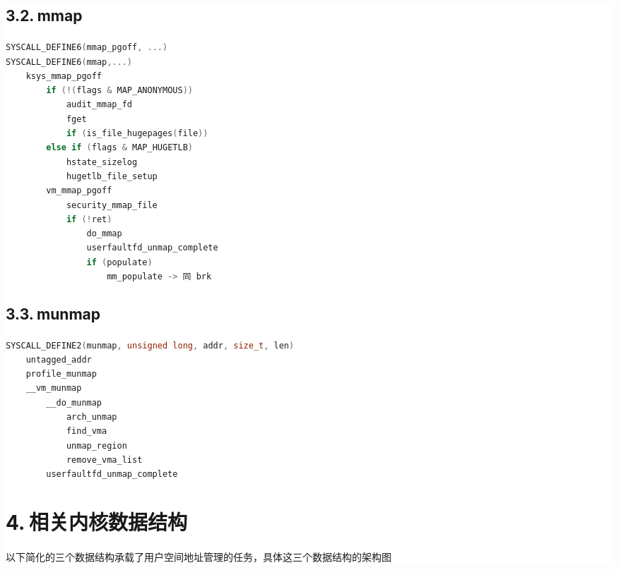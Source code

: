 ## 3.2. mmap

```c
SYSCALL_DEFINE6(mmap_pgoff, ...)
SYSCALL_DEFINE6(mmap,...)
    ksys_mmap_pgoff
        if (!(flags & MAP_ANONYMOUS))
            audit_mmap_fd
            fget
            if (is_file_hugepages(file))
        else if (flags & MAP_HUGETLB)
            hstate_sizelog
            hugetlb_file_setup
        vm_mmap_pgoff
            security_mmap_file
            if (!ret)
                do_mmap
                userfaultfd_unmap_complete
                if (populate)
			        mm_populate -> 同 brk
```

## 3.3. munmap
```c
SYSCALL_DEFINE2(munmap, unsigned long, addr, size_t, len)
    untagged_addr
    profile_munmap
    __vm_munmap
        __do_munmap
            arch_unmap
            find_vma
            unmap_region
            remove_vma_list
        userfaultfd_unmap_complete
```



# 4. 相关内核数据结构

以下简化的三个数据结构承载了用户空间地址管理的任务，具体这三个数据结构的架构图
